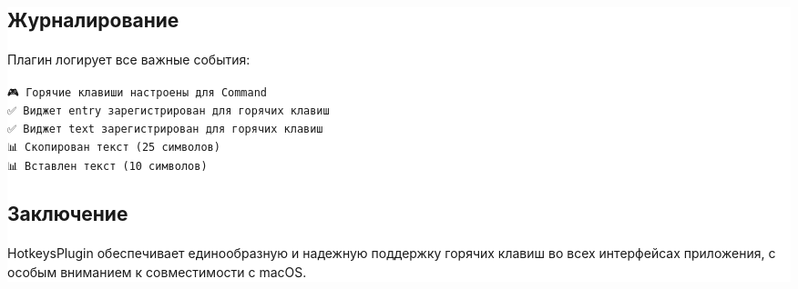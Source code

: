 ## Журналирование

Плагин логирует все важные события:

```
🎮 Горячие клавиши настроены для Command
✅ Виджет entry зарегистрирован для горячих клавиш
✅ Виджет text зарегистрирован для горячих клавиш
📊 Скопирован текст (25 символов)
📊 Вставлен текст (10 символов)
```

## Заключение

HotkeysPlugin обеспечивает единообразную и надежную поддержку горячих клавиш во всех интерфейсах приложения, с особым вниманием к совместимости с macOS.
